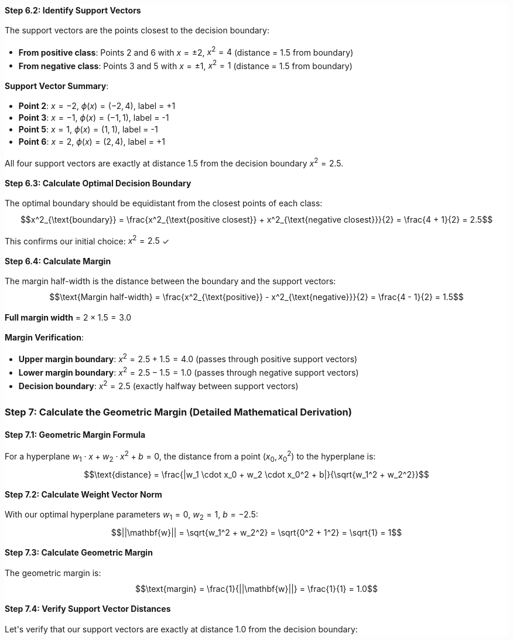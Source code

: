 **Step 6.2: Identify Support Vectors**

The support vectors are the points closest to the decision boundary:
- **From positive class**: Points 2 and 6 with $x = \pm 2$, $x^2 = 4$ (distance = 1.5 from boundary)
- **From negative class**: Points 3 and 5 with $x = \pm 1$, $x^2 = 1$ (distance = 1.5 from boundary)

**Support Vector Summary**:
- **Point 2**: $x = -2$, $\phi(x) = (-2, 4)$, label = +1
- **Point 3**: $x = -1$, $\phi(x) = (-1, 1)$, label = -1  
- **Point 5**: $x = 1$, $\phi(x) = (1, 1)$, label = -1
- **Point 6**: $x = 2$, $\phi(x) = (2, 4)$, label = +1

All four support vectors are exactly at distance 1.5 from the decision boundary $x^2 = 2.5$.

**Step 6.3: Calculate Optimal Decision Boundary**

The optimal boundary should be equidistant from the closest points of each class:
$$x^2_{\text{boundary}} = \frac{x^2_{\text{positive closest}} + x^2_{\text{negative closest}}}{2} = \frac{4 + 1}{2} = 2.5$$

This confirms our initial choice: $x^2 = 2.5$ ✓

**Step 6.4: Calculate Margin**

The margin half-width is the distance between the boundary and the support vectors:
$$\text{Margin half-width} = \frac{x^2_{\text{positive}} - x^2_{\text{negative}}}{2} = \frac{4 - 1}{2} = 1.5$$

**Full margin width** = $2 \times 1.5 = 3.0$

**Margin Verification**:
- **Upper margin boundary**: $x^2 = 2.5 + 1.5 = 4.0$ (passes through positive support vectors)
- **Lower margin boundary**: $x^2 = 2.5 - 1.5 = 1.0$ (passes through negative support vectors)
- **Decision boundary**: $x^2 = 2.5$ (exactly halfway between support vectors)

### Step 7: Calculate the Geometric Margin (Detailed Mathematical Derivation)

**Step 7.1: Geometric Margin Formula**

For a hyperplane $w_1 \cdot x + w_2 \cdot x^2 + b = 0$, the distance from a point $(x_0, x_0^2)$ to the hyperplane is:
$$\text{distance} = \frac{|w_1 \cdot x_0 + w_2 \cdot x_0^2 + b|}{\sqrt{w_1^2 + w_2^2}}$$

**Step 7.2: Calculate Weight Vector Norm**

With our optimal hyperplane parameters $w_1 = 0$, $w_2 = 1$, $b = -2.5$:
$$||\mathbf{w}|| = \sqrt{w_1^2 + w_2^2} = \sqrt{0^2 + 1^2} = \sqrt{1} = 1$$

**Step 7.3: Calculate Geometric Margin**

The geometric margin is:
$$\text{margin} = \frac{1}{||\mathbf{w}||} = \frac{1}{1} = 1.0$$

**Step 7.4: Verify Support Vector Distances**

Let's verify that our support vectors are exactly at distance 1.0 from the decision boundary:
